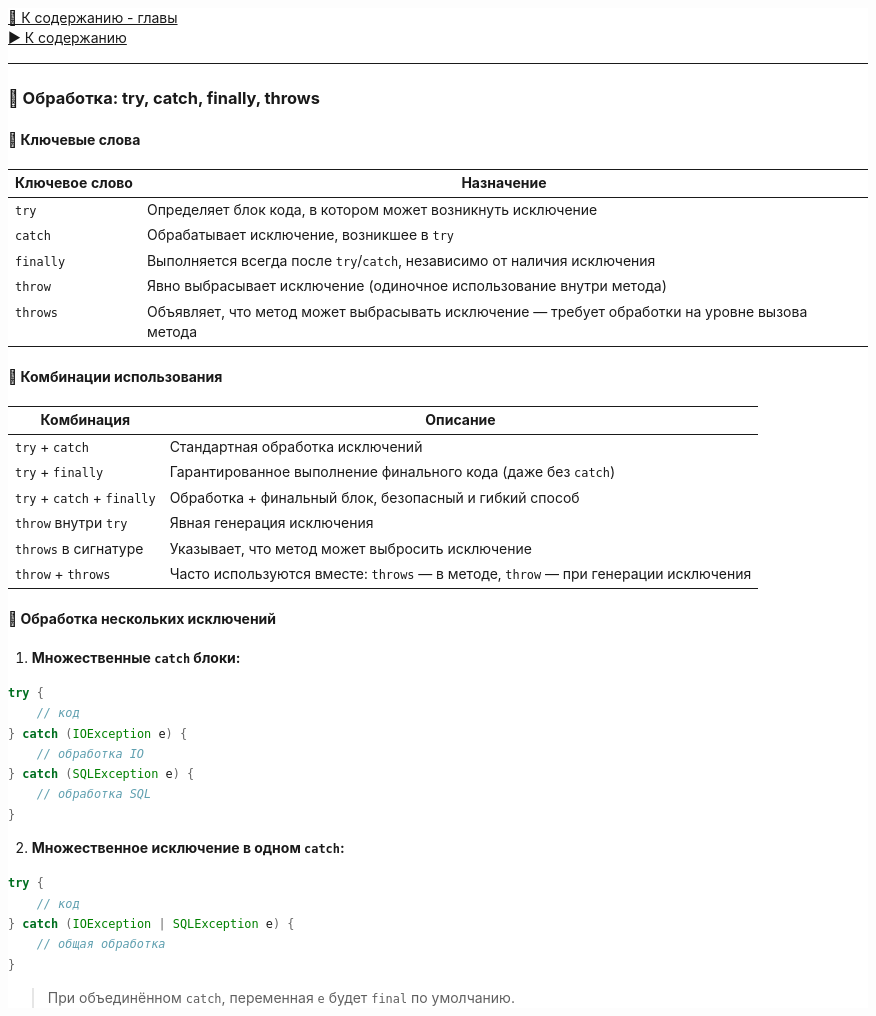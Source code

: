 [🔄 К содержанию - главы](#исключения-и-ошибки-2)  
[▶️ К содержанию](#content)

---

### 🔹 Обработка: try, catch, finally, throws <a id="обработка-исключений"></a>

#### 🔑 Ключевые слова

| Ключевое слово | Назначение                                                                                         |
|----------------|-----------------------------------------------------------------------------------------------------|
| `try`          | Определяет блок кода, в котором может возникнуть исключение                                        |
| `catch`        | Обрабатывает исключение, возникшее в `try`                                                         |
| `finally`      | Выполняется всегда после `try`/`catch`, независимо от наличия исключения                          |
| `throw`        | Явно выбрасывает исключение (одиночное использование внутри метода)                                |
| `throws`       | Объявляет, что метод может выбрасывать исключение — требует обработки на уровне вызова метода      |

#### 🔁 Комбинации использования

| Комбинация               | Описание                                                                                  |
|--------------------------|-------------------------------------------------------------------------------------------|
| `try` + `catch`          | Стандартная обработка исключений                                                         |
| `try` + `finally`        | Гарантированное выполнение финального кода (даже без `catch`)                            |
| `try` + `catch` + `finally` | Обработка + финальный блок, безопасный и гибкий способ                                   |
| `throw` внутри `try`     | Явная генерация исключения                                                               |
| `throws` в сигнатуре     | Указывает, что метод может выбросить исключение                                          |
| `throw` + `throws`       | Часто используются вместе: `throws` — в методе, `throw` — при генерации исключения       |

#### 🔄 Обработка нескольких исключений

1. **Множественные `catch` блоки:**

```java
try {
    // код
} catch (IOException e) {
    // обработка IO
} catch (SQLException e) {
    // обработка SQL
}
```

2. **Множественное исключение в одном `catch`:**

```java
try {
    // код
} catch (IOException | SQLException e) {
    // общая обработка
}
```
>При объединённом `catch`, переменная `e` будет `final` по умолчанию.
